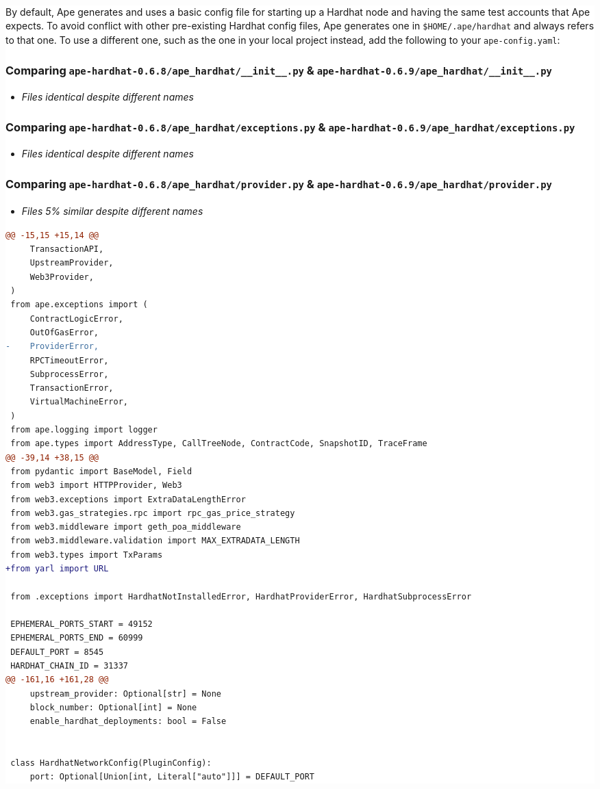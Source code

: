  By default, Ape generates and uses a basic config file for starting up a Hardhat node and having the same test accounts that Ape expects.
 To avoid conflict with other pre-existing Hardhat config files, Ape generates one in `$HOME/.ape/hardhat` and always refers to that one.
 To use a different one, such as the one in your local project instead, add the following to your `ape-config.yaml`:
 
 ```yaml
```

### Comparing `ape-hardhat-0.6.8/ape_hardhat/__init__.py` & `ape-hardhat-0.6.9/ape_hardhat/__init__.py`

 * *Files identical despite different names*

### Comparing `ape-hardhat-0.6.8/ape_hardhat/exceptions.py` & `ape-hardhat-0.6.9/ape_hardhat/exceptions.py`

 * *Files identical despite different names*

### Comparing `ape-hardhat-0.6.8/ape_hardhat/provider.py` & `ape-hardhat-0.6.9/ape_hardhat/provider.py`

 * *Files 5% similar despite different names*

```diff
@@ -15,15 +15,14 @@
     TransactionAPI,
     UpstreamProvider,
     Web3Provider,
 )
 from ape.exceptions import (
     ContractLogicError,
     OutOfGasError,
-    ProviderError,
     RPCTimeoutError,
     SubprocessError,
     TransactionError,
     VirtualMachineError,
 )
 from ape.logging import logger
 from ape.types import AddressType, CallTreeNode, ContractCode, SnapshotID, TraceFrame
@@ -39,14 +38,15 @@
 from pydantic import BaseModel, Field
 from web3 import HTTPProvider, Web3
 from web3.exceptions import ExtraDataLengthError
 from web3.gas_strategies.rpc import rpc_gas_price_strategy
 from web3.middleware import geth_poa_middleware
 from web3.middleware.validation import MAX_EXTRADATA_LENGTH
 from web3.types import TxParams
+from yarl import URL
 
 from .exceptions import HardhatNotInstalledError, HardhatProviderError, HardhatSubprocessError
 
 EPHEMERAL_PORTS_START = 49152
 EPHEMERAL_PORTS_END = 60999
 DEFAULT_PORT = 8545
 HARDHAT_CHAIN_ID = 31337
@@ -161,16 +161,28 @@
     upstream_provider: Optional[str] = None
     block_number: Optional[int] = None
     enable_hardhat_deployments: bool = False
 
 
 class HardhatNetworkConfig(PluginConfig):
     port: Optional[Union[int, Literal["auto"]]] = DEFAULT_PORT
```